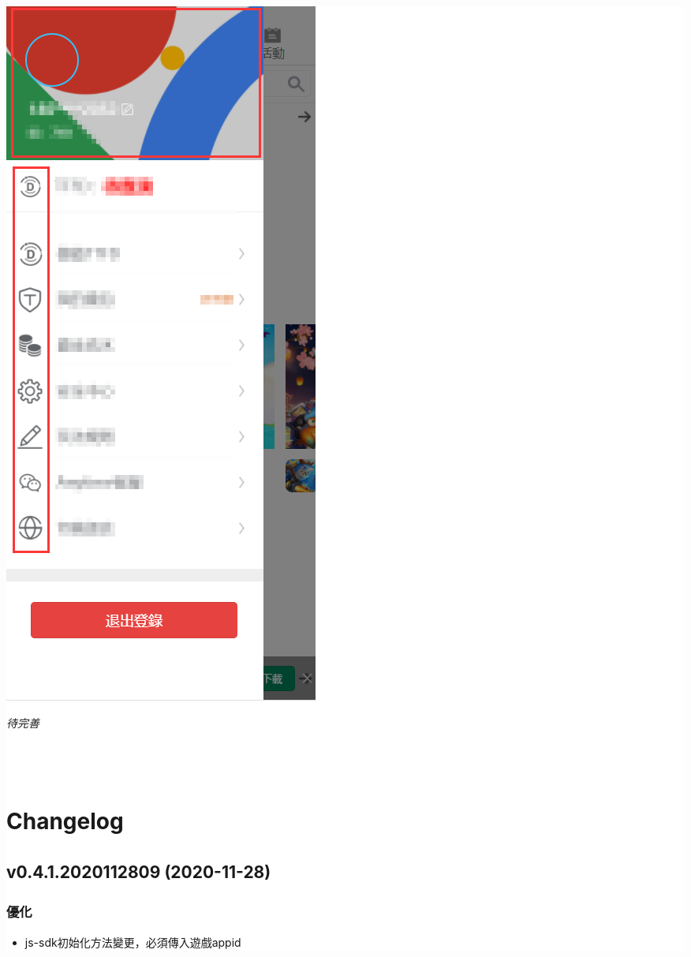 ![preview](./img/ttfgame_preview_99_b_1001.png)

*待完善*

  <br />  
  <br />  

# Changelog

## v0.4.1.2020112809 (2020-11-28)

### 優化

* js-sdk初始化方法變更，必須傳入遊戲appid



